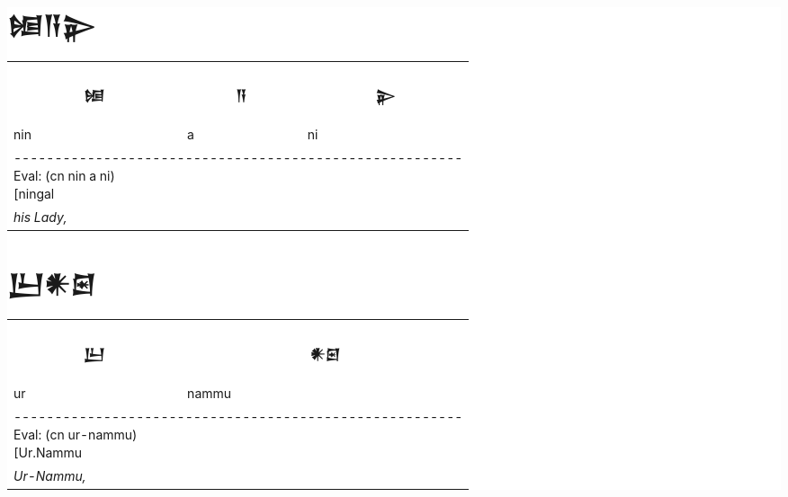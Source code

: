 

<h1>𒎏𒀀𒉌</h1>
<table>
 <tr>
  <th><h3>𒎏</h3></th>
  <th><h3>𒀀</h3></th>
  <th><h3>𒉌</h3></th>
 </tr>
 <tr>
  <td>nin</td>
  <td>a</td>
   <td>ni</td>
 </tr>
 <tr>
  <td colspan="3">
  -------------------------------------------------------</br>
  Eval: (cn nin a ni)</br>
  [ningal
  </td>
 </tr>
 <tr>
  <td colspan="3">
  <i>his Lady,</i>
  </td>
 </tr>
</table>



<h1>𒌨𒀭𒇉</h1>
<table>
 <tr>
  <th><h3>𒌨</h3></th>
  <th><h3>𒀭𒇉</h3></th>
 </tr>
 <tr>
  <td>ur</td>
  <td>nammu</td>
 </tr>
 <tr>
  <td colspan="2">
   -------------------------------------------------------</br>
  Eval: (cn ur-nammu)</br>
  [Ur.Nammu
  </td>
 </tr>
 <tr>
  <td colspan="2">
  <i>Ur-Nammu,</i>
  </td>
 </tr>
</table>
